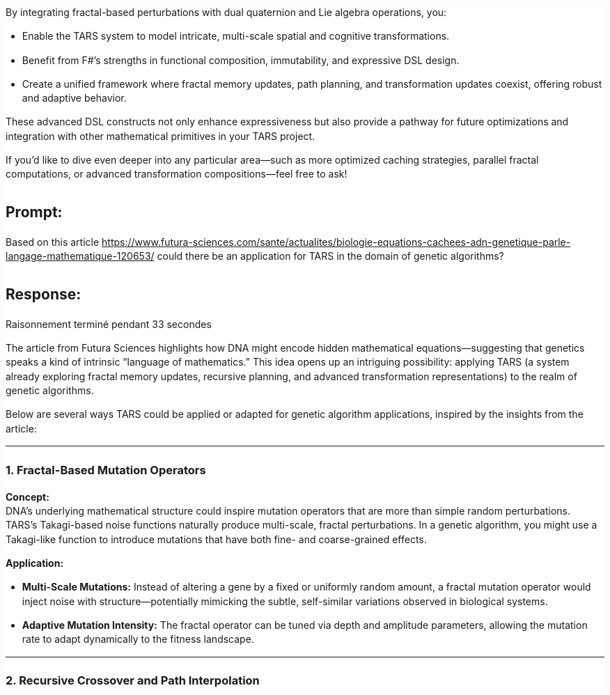 By integrating fractal-based perturbations with dual quaternion and Lie algebra operations, you:

*   Enable the TARS system to model intricate, multi-scale spatial and cognitive transformations.
    
*   Benefit from F#’s strengths in functional composition, immutability, and expressive DSL design.
    
*   Create a unified framework where fractal memory updates, path planning, and transformation updates coexist, offering robust and adaptive behavior.
    

These advanced DSL constructs not only enhance expressiveness but also provide a pathway for future optimizations and integration with other mathematical primitives in your TARS project.

If you’d like to dive even deeper into any particular area—such as more optimized caching strategies, parallel fractal computations, or advanced transformation compositions—feel free to ask!

## Prompt:
Based on this article https://www.futura-sciences.com/sante/actualites/biologie-equations-cachees-adn-genetique-parle-langage-mathematique-120653/ could there be an application for TARS in the domain of genetic algorithms?

## Response:
Raisonnement terminé pendant 33 secondes

The article from Futura Sciences highlights how DNA might encode hidden mathematical equations—suggesting that genetics speaks a kind of intrinsic “language of mathematics.” This idea opens up an intriguing possibility: applying TARS (a system already exploring fractal memory updates, recursive planning, and advanced transformation representations) to the realm of genetic algorithms.

Below are several ways TARS could be applied or adapted for genetic algorithm applications, inspired by the insights from the article:

* * *

### 1\. Fractal-Based Mutation Operators

**Concept:**  
DNA’s underlying mathematical structure could inspire mutation operators that are more than simple random perturbations. TARS’s Takagi-based noise functions naturally produce multi-scale, fractal perturbations. In a genetic algorithm, you might use a Takagi-like function to introduce mutations that have both fine- and coarse-grained effects.

**Application:**

*   **Multi-Scale Mutations:** Instead of altering a gene by a fixed or uniformly random amount, a fractal mutation operator would inject noise with structure—potentially mimicking the subtle, self-similar variations observed in biological systems.
    
*   **Adaptive Mutation Intensity:** The fractal operator can be tuned via depth and amplitude parameters, allowing the mutation rate to adapt dynamically to the fitness landscape.
    

* * *

### 2\. Recursive Crossover and Path Interpolation
